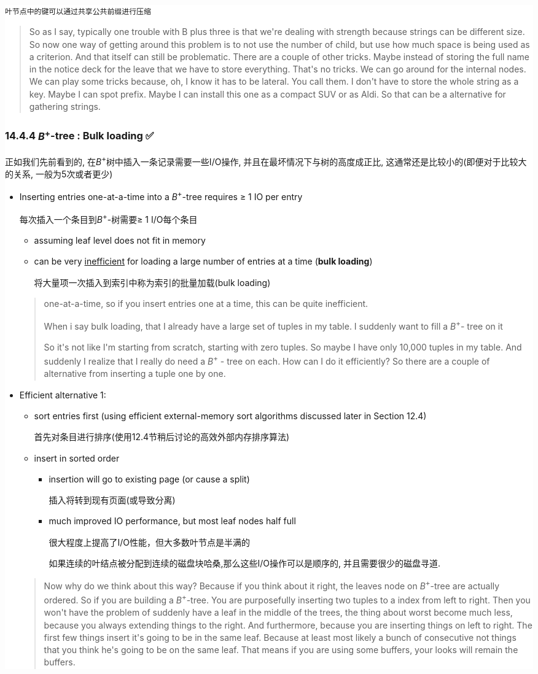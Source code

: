    叶节点中的键可以通过共享公共前缀进行压缩

> So as I say, typically one trouble with B plus three is that we're dealing with strength because strings can be different size. So now one way of getting around this problem is to not use the number of child, but use how much space is being used as a criterion. And that itself can still be problematic. There are a couple of other tricks. Maybe instead of storing the full name in the notice deck for the leave that we have to store everything. That's no tricks. We can go around for the internal nodes. We can play some tricks because, oh, I know it has to be lateral. You call them. I don't have to store the whole string as a key. Maybe I can spot prefix. Maybe I can install this one as a compact SUV or as Aldi. So that can be a alternative for gathering strings.



### 14.4.4 $B^+$-tree : Bulk loading ✅

正如我们先前看到的, 在$B^+$树中插入一条记录需要一些I/O操作, 并且在最坏情况下与树的高度成正比, 这通常还是比较小的(即便对于比较大的关系, 一般为5次或者更少)

* Inserting entries one-at-a-time into a $B^+$-tree requires $\geqslant$ 1 IO per entry 

  每次插入一个条目到$B^+$-树需要$\geqslant$ 1 I/O每个条目

  * assuming leaf level does not fit in memory

  * can be very <u>inefficient</u> for loading a large number of entries at a time (**bulk loading**)

    将大量项一次插入到索引中称为索引的批量加载(bulk loading)

  > one-at-a-time, so if you insert entries one at a time, this can be quite inefficient. 
  >
  > When i say bulk loading, that I already have a large set of tuples in my table. I suddenly want to fill a $B^+$- tree on it
  >
  > So it's not like I'm starting from scratch, starting with zero tuples. So maybe I have only 10,000 tuples in my table. And suddenly I realize that I really do need a $B^+$ - tree on each. How can I do it efficiently?  So there are a couple of alternative from inserting a tuple one by one.

* Efficient alternative 1:

  * sort entries first (using efficient external-memory sort algorithms discussed later in Section 12.4)

    首先对条目进行排序(使用12.4节稍后讨论的高效外部内存排序算法)

  * insert in sorted order

    * insertion will go to existing page (or cause a split)

      插入将转到现有页面(或导致分离)

    * much improved IO performance, but most leaf nodes half full

      很大程度上提高了I/O性能，但大多数叶节点是半满的

      如果连续的叶结点被分配到连续的磁盘块哈桑,那么这些I/O操作可以是顺序的, 并且需要很少的磁盘寻道.

  > Now why do we think about this way? Because if you think about it right, the leaves node on $B^+$-tree are actually ordered. So if you are building a $B^+$-tree. You are purposefully inserting two tuples to a index from left to right. Then you won't have the problem of suddenly have a leaf in the middle of the trees, the thing about worst become much less, because you always extending things to the right. And furthermore, because you are inserting things on left to right. The first few things insert it's going to be in the same leaf.  Because at least most likely a bunch of consecutive not things that you think he's going to be on the same leaf. That means if you are using some buffers, your looks will remain the buffers.
